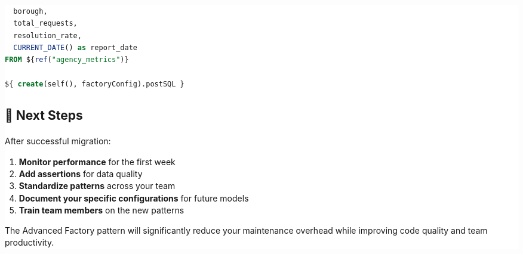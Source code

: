 ```sql
  borough,
  total_requests,
  resolution_rate,
  CURRENT_DATE() as report_date
FROM ${ref("agency_metrics")}

${ create(self(), factoryConfig).postSQL }
```

## 🎯 Next Steps

After successful migration:

1. **Monitor performance** for the first week
2. **Add assertions** for data quality
3. **Standardize patterns** across your team
4. **Document your specific configurations** for future models
5. **Train team members** on the new patterns

The Advanced Factory pattern will significantly reduce your maintenance overhead while improving code quality and team productivity.